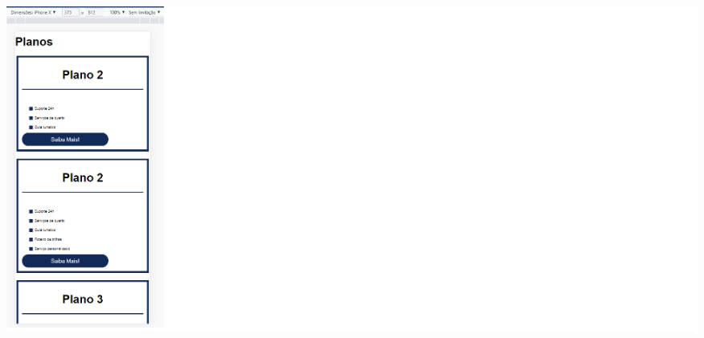   <img alt="Um site para uma agência de turismo" title="#FlexTurismos" src="./.github/flexturismos-mode-mobile-4.PNG" height="400px">